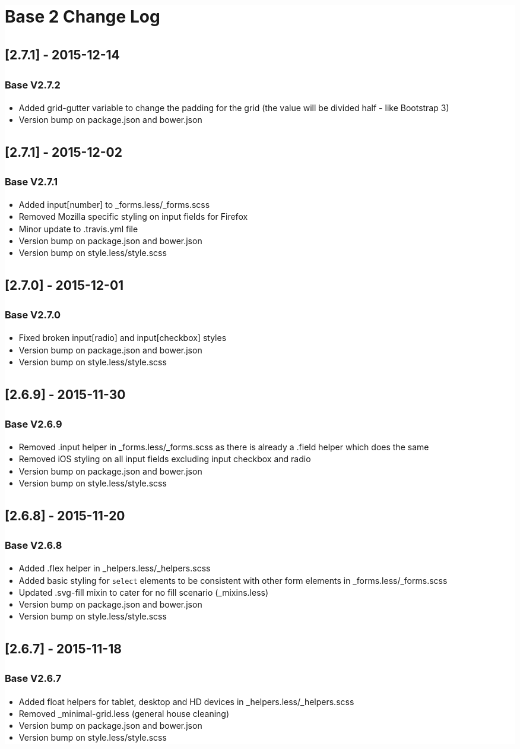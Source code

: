 # Base 2 Change Log

## [2.7.1] - 2015-12-14
### Base V2.7.2
- Added grid-gutter variable to change the padding for the grid (the value will be divided half - like Bootstrap 3)
- Version bump on package.json and bower.json

## [2.7.1] - 2015-12-02
### Base V2.7.1
- Added input[number] to _forms.less/_forms.scss
- Removed Mozilla specific styling on input fields for Firefox
- Minor update to .travis.yml file
- Version bump on package.json and bower.json
- Version bump on style.less/style.scss


## [2.7.0] - 2015-12-01
### Base V2.7.0
- Fixed broken input[radio] and input[checkbox] styles
- Version bump on package.json and bower.json
- Version bump on style.less/style.scss


## [2.6.9] - 2015-11-30
### Base V2.6.9
- Removed .input helper in _forms.less/_forms.scss as there is already a .field helper which does the same
- Removed iOS styling on all input fields excluding input checkbox and radio
- Version bump on package.json and bower.json
- Version bump on style.less/style.scss


## [2.6.8] - 2015-11-20
### Base V2.6.8
- Added .flex helper in _helpers.less/_helpers.scss
- Added basic styling for `select` elements to be consistent with other form elements in _forms.less/_forms.scss
- Updated .svg-fill mixin to cater for no fill scenario (_mixins.less)
- Version bump on package.json and bower.json
- Version bump on style.less/style.scss


## [2.6.7] - 2015-11-18
### Base V2.6.7
- Added float helpers for tablet, desktop and HD devices in _helpers.less/_helpers.scss
- Removed _minimal-grid.less (general house cleaning)
- Version bump on package.json and bower.json
- Version bump on style.less/style.scss
